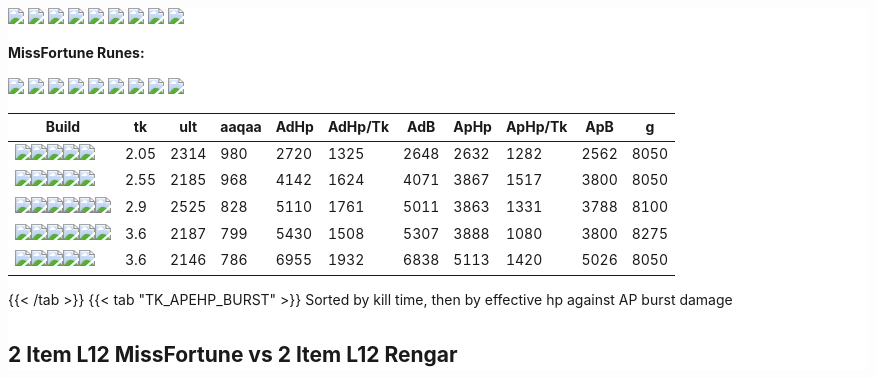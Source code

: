 



![](/Styles/Inspiration/FirstStrike/FirstStrike.png)
![](/Styles/Inspiration/MagicalFootwear/MagicalFootwear.png)
![](/Styles/Inspiration/FuturesMarket/FuturesMarket.png)
![](/Styles/Inspiration/CosmicInsight/CosmicInsight.png)
![](/Styles/Domination/SuddenImpact/SuddenImpact.png)
![](/Styles/Domination/TreasureHunter/TreasureHunter.png)
![](/StatMods/StatModsAdaptiveForceIcon.png)
![](/StatMods/StatModsAdaptiveForceIcon.png)
![](/StatMods/StatModsArmorIcon.png)



**MissFortune Runes:**


![](/Styles/Inspiration/FirstStrike/FirstStrike.png)
![](/Styles/Inspiration/MagicalFootwear/MagicalFootwear.png)
![](/Styles/Inspiration/BiscuitDelivery/BiscuitDelivery.png)
![](/Styles/Inspiration/CosmicInsight/CosmicInsight.png)
![](/Styles/Sorcery/AbsoluteFocus/AbsoluteFocus.png)
![](/Styles/Sorcery/GatheringStorm/GatheringStorm.png)
![](/StatMods/StatModsAdaptiveForceIcon.png)
![](/StatMods/StatModsAdaptiveForceIcon.png)
![](/StatMods/StatModsArmorIcon.png)





 Build |tk|ult|aaqaa|AdHp|AdHp/Tk|AdB|ApHp|ApHp/Tk|ApB|g
-|-|-|-|-|-|-|-|-|-|-
![](/item/6672.png)![](/item/6675.png)![](/item/2422.png)![](/item/1053.png)![](/item/1055.png)|2.05|2314|980|2720|1325|2648|2632|1282|2562|8050
![](/item/6673.png)![](/item/6672.png)![](/item/2422.png)![](/item/1055.png)![](/item/1038.png)|2.55|2185|968|4142|1624|4071|3867|1517|3800|8050
![](/item/6691.png)![](/item/3026.png)![](/item/2422.png)![](/item/1053.png)![](/item/1055.png)![](/item/1036.png)|2.9|2525|828|5110|1761|5011|3863|1331|3788|8100
![](/item/6673.png)![](/item/6333.png)![](/item/2422.png)![](/item/1055.png)![](/item/1037.png)![](/item/1036.png)|3.6|2187|799|5430|1508|5307|3888|1080|3800|8275
![](/item/6673.png)![](/item/3026.png)![](/item/2422.png)![](/item/1055.png)![](/item/1038.png)|3.6|2146|786|6955|1932|6838|5113|1420|5026|8050
{{< /tab >}}
{{< tab "TK_APEHP_BURST" >}}
Sorted by kill time, then by effective hp against AP burst damage
## 2 Item L12 MissFortune vs 2 Item L12 Rengar
